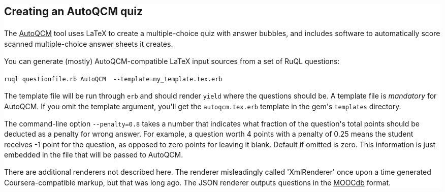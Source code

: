 Creating an AutoQCM quiz
------------------------

The [AutoQCM](home.gna.org/auto-qcm/) tool uses LaTeX to create a
multiple-choice quiz with answer bubbles, and includes software to
automatically score scanned multiple-choice answer sheets it creates.

You can generate (mostly) AutoQCM-compatible LaTeX input sources from a
set of RuQL questions:

`ruql questionfile.rb AutoQCM  --template=my_template.tex.erb`

The template file will be run through `erb` and should render `yield`
where the questions should be.  A template file is *mandatory* for
AutoQCM.  If you omit the template argument, you'll get the
`autoqcm.tex.erb` template in the gem's `templates` directory.

The command-line option `--penalty=0.8` takes a number that indicates
what fraction of the question's total points should be deducted as a
penalty for wrong answer.  For example, a question worth 4 points with a
penalty of 0.25 means the student receives -1 point for the question, as
opposed to zero points for leaving it blank.  Default if omitted is
zero.  This information is just embedded in the file that will be passed
to AutoQCM.

There are additional renderers not described here.  The renderer
misleadingly called 'XmlRenderer' once upon a time generated
Coursera-compatible markup, but that was long ago.  The JSON renderer
outputs questions in the [MOOCdb](http://moocrp.herokuapp.com) format.
